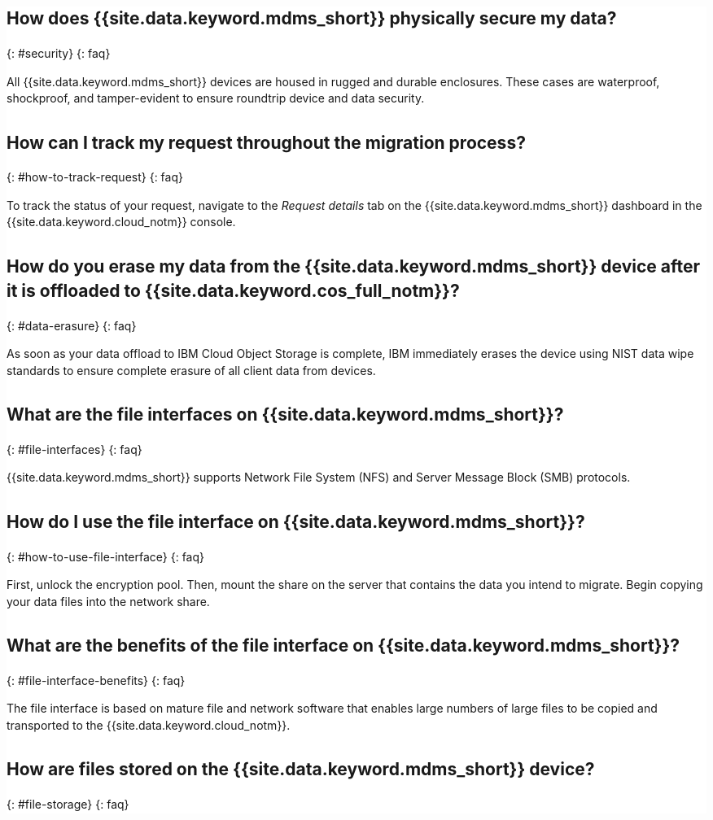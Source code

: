 ## How does {{site.data.keyword.mdms_short}} physically secure my data?
{: #security}
{: faq}

All {{site.data.keyword.mdms_short}} devices are housed in rugged and durable enclosures. These cases are waterproof, shockproof, and tamper-evident to ensure roundtrip device and data security.

## How can I track my request throughout the migration process?
{: #how-to-track-request}
{: faq}

To track the status of your request, navigate to the _Request details_ tab on the {{site.data.keyword.mdms_short}} dashboard in the {{site.data.keyword.cloud_notm}} console.

## How do you erase my data from the {{site.data.keyword.mdms_short}} device after it is offloaded to {{site.data.keyword.cos_full_notm}}?
{: #data-erasure}
{: faq}

As soon as your data offload to IBM Cloud Object Storage is complete, IBM immediately erases the device using NIST data wipe standards to ensure complete erasure of all client data from devices.

## What are the file interfaces on {{site.data.keyword.mdms_short}}?
{: #file-interfaces}
{: faq}

{{site.data.keyword.mdms_short}} supports Network File System (NFS) and Server Message Block (SMB) protocols.

## How do I use the file interface on {{site.data.keyword.mdms_short}}?
{: #how-to-use-file-interface}
{: faq}

First, unlock the encryption pool. Then, mount the share on the server that contains the data you intend to migrate. Begin copying your data files into the network share.

## What are the benefits of the file interface on {{site.data.keyword.mdms_short}}?
{: #file-interface-benefits}
{: faq}

The file interface is based on mature file and network software that enables large numbers of large files to be copied and transported to the {{site.data.keyword.cloud_notm}}.

## How are files stored on the {{site.data.keyword.mdms_short}} device?
{: #file-storage}
{: faq}
